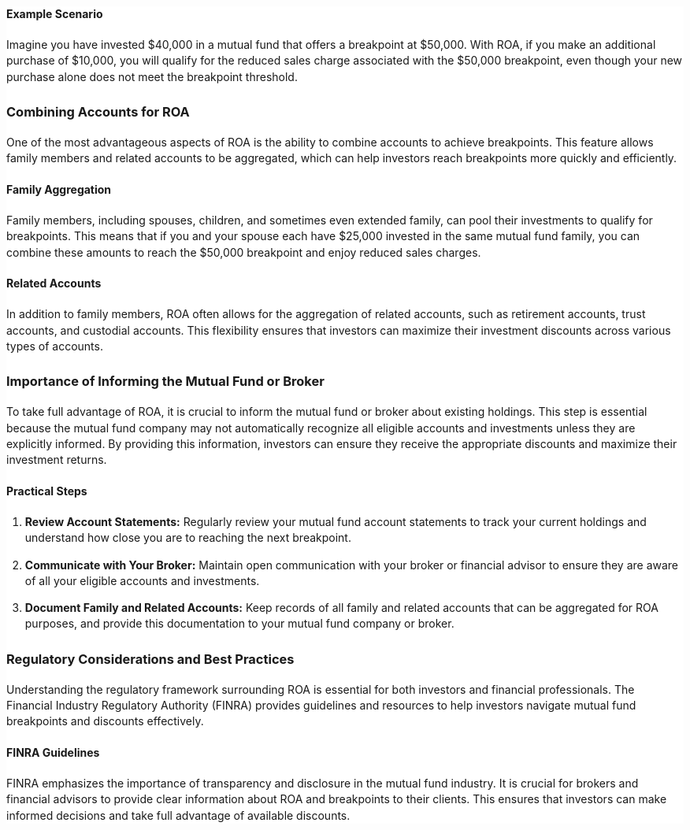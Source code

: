 #### Example Scenario

Imagine you have invested $40,000 in a mutual fund that offers a breakpoint at $50,000. With ROA, if you make an additional purchase of $10,000, you will qualify for the reduced sales charge associated with the $50,000 breakpoint, even though your new purchase alone does not meet the breakpoint threshold.

### Combining Accounts for ROA

One of the most advantageous aspects of ROA is the ability to combine accounts to achieve breakpoints. This feature allows family members and related accounts to be aggregated, which can help investors reach breakpoints more quickly and efficiently.

#### Family Aggregation

Family members, including spouses, children, and sometimes even extended family, can pool their investments to qualify for breakpoints. This means that if you and your spouse each have $25,000 invested in the same mutual fund family, you can combine these amounts to reach the $50,000 breakpoint and enjoy reduced sales charges.

#### Related Accounts

In addition to family members, ROA often allows for the aggregation of related accounts, such as retirement accounts, trust accounts, and custodial accounts. This flexibility ensures that investors can maximize their investment discounts across various types of accounts.

### Importance of Informing the Mutual Fund or Broker

To take full advantage of ROA, it is crucial to inform the mutual fund or broker about existing holdings. This step is essential because the mutual fund company may not automatically recognize all eligible accounts and investments unless they are explicitly informed. By providing this information, investors can ensure they receive the appropriate discounts and maximize their investment returns.

#### Practical Steps

1. **Review Account Statements:** Regularly review your mutual fund account statements to track your current holdings and understand how close you are to reaching the next breakpoint.

2. **Communicate with Your Broker:** Maintain open communication with your broker or financial advisor to ensure they are aware of all your eligible accounts and investments.

3. **Document Family and Related Accounts:** Keep records of all family and related accounts that can be aggregated for ROA purposes, and provide this documentation to your mutual fund company or broker.

### Regulatory Considerations and Best Practices

Understanding the regulatory framework surrounding ROA is essential for both investors and financial professionals. The Financial Industry Regulatory Authority (FINRA) provides guidelines and resources to help investors navigate mutual fund breakpoints and discounts effectively.

#### FINRA Guidelines

FINRA emphasizes the importance of transparency and disclosure in the mutual fund industry. It is crucial for brokers and financial advisors to provide clear information about ROA and breakpoints to their clients. This ensures that investors can make informed decisions and take full advantage of available discounts.

